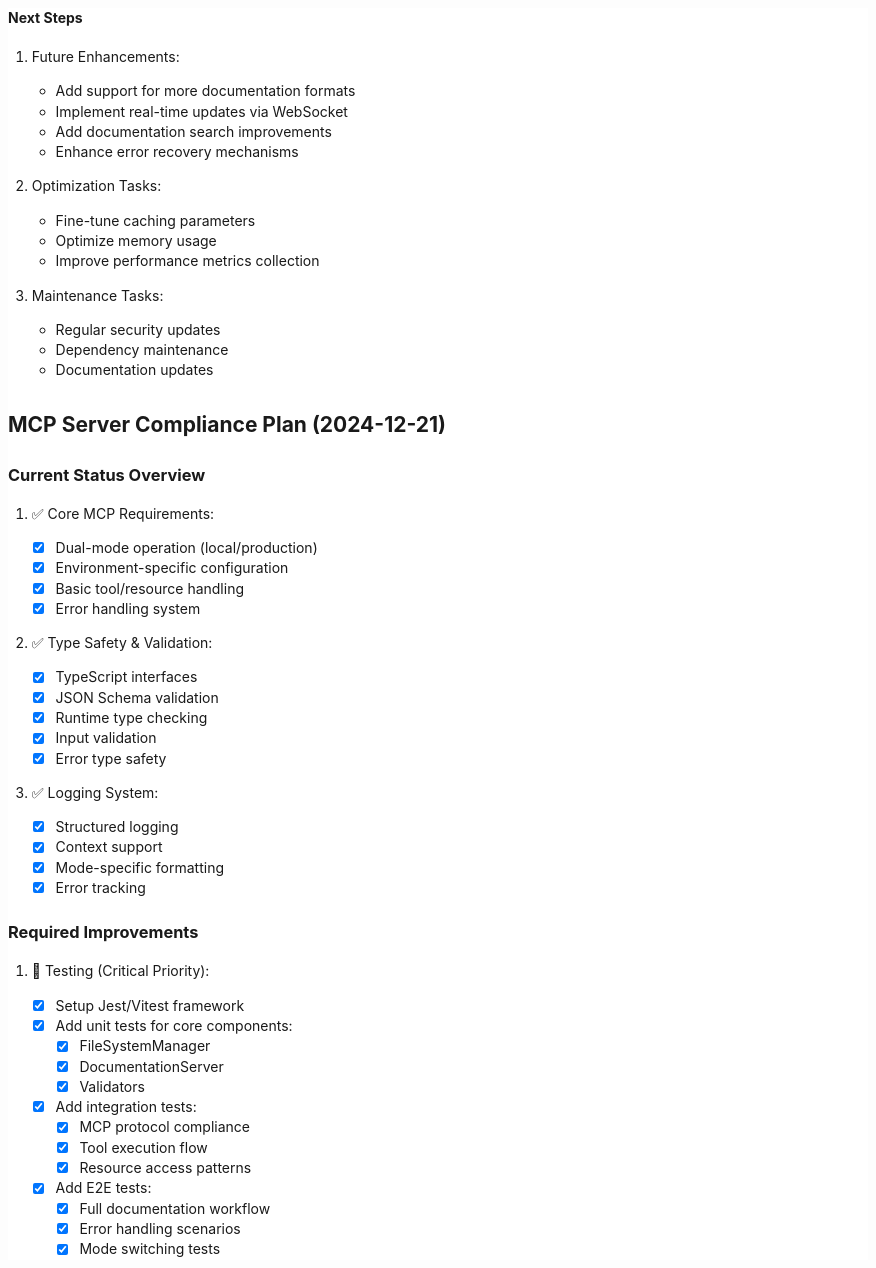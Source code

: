 #### Next Steps

1. Future Enhancements:

   - Add support for more documentation formats
   - Implement real-time updates via WebSocket
   - Add documentation search improvements
   - Enhance error recovery mechanisms

2. Optimization Tasks:

   - Fine-tune caching parameters
   - Optimize memory usage
   - Improve performance metrics collection

3. Maintenance Tasks:
   - Regular security updates
   - Dependency maintenance
   - Documentation updates

## MCP Server Compliance Plan (2024-12-21)

### Current Status Overview

1. ✅ Core MCP Requirements:

   - [x] Dual-mode operation (local/production)
   - [x] Environment-specific configuration
   - [x] Basic tool/resource handling
   - [x] Error handling system

2. ✅ Type Safety & Validation:

   - [x] TypeScript interfaces
   - [x] JSON Schema validation
   - [x] Runtime type checking
   - [x] Input validation
   - [x] Error type safety

3. ✅ Logging System:
   - [x] Structured logging
   - [x] Context support
   - [x] Mode-specific formatting
   - [x] Error tracking

### Required Improvements

1. 🔴 Testing (Critical Priority):

   - [x] Setup Jest/Vitest framework
   - [x] Add unit tests for core components:
     - [x] FileSystemManager
     - [x] DocumentationServer
     - [x] Validators
   - [x] Add integration tests:
     - [x] MCP protocol compliance
     - [x] Tool execution flow
     - [x] Resource access patterns
   - [x] Add E2E tests:
     - [x] Full documentation workflow
     - [x] Error handling scenarios
     - [x] Mode switching tests
